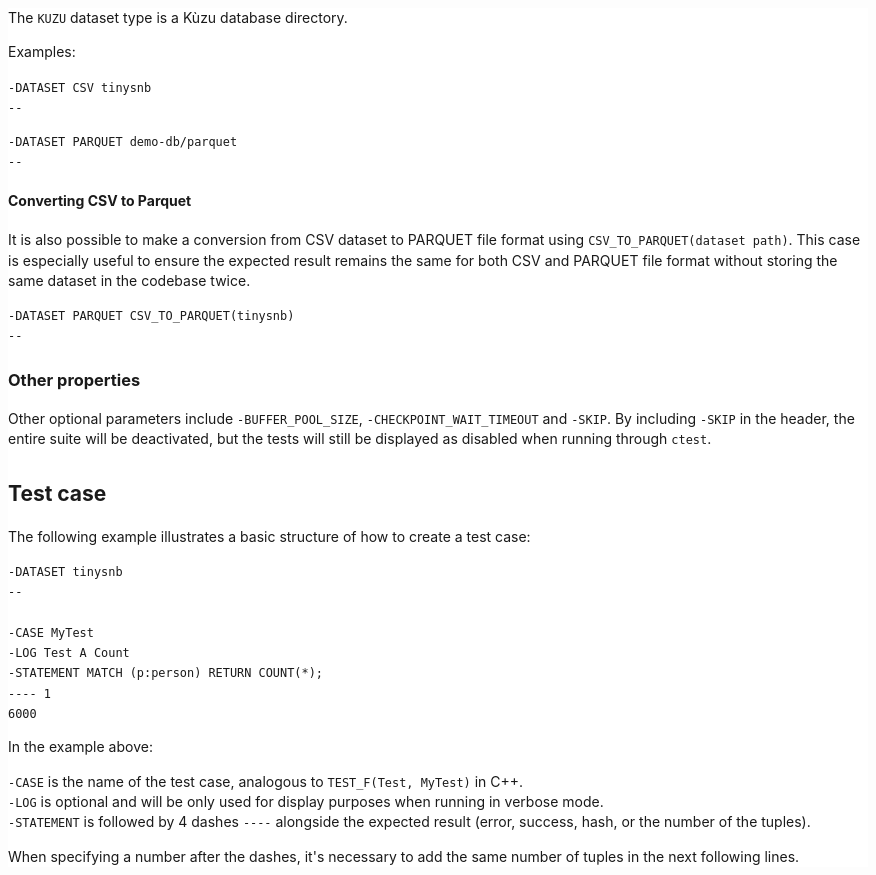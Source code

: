 The `KUZU` dataset type is a Kùzu database directory.

Examples:

```bash
-DATASET CSV tinysnb
--
```

```
-DATASET PARQUET demo-db/parquet
--
```

#### Converting CSV to Parquet

It is also possible to make a conversion from CSV dataset to PARQUET file format
using `CSV_TO_PARQUET(dataset path)`. This case is especially useful to ensure
the expected result remains the same for both CSV and PARQUET file format
without storing the same dataset in the codebase twice.

```
-DATASET PARQUET CSV_TO_PARQUET(tinysnb)
--
```

### Other properties

Other optional parameters include `-BUFFER_POOL_SIZE`, `-CHECKPOINT_WAIT_TIMEOUT` and `-SKIP`. By including
`-SKIP` in the header, the entire suite will be deactivated, but the tests
will still be displayed as disabled when running through `ctest`.

## Test case

The following example illustrates a basic structure of how to create a test case:

```
-DATASET tinysnb
--

-CASE MyTest
-LOG Test A Count
-STATEMENT MATCH (p:person) RETURN COUNT(*);
---- 1
6000
```

In the example above:

`-CASE` is the name of the test case, analogous to `TEST_F(Test, MyTest)` in C++.  
`-LOG` is optional and will be only used for display purposes when running in verbose mode.  
`-STATEMENT` is followed by 4 dashes `----` alongside the expected result (error, success, hash, or the number of the tuples).

When specifying a number after the dashes, it's necessary to add the same number of tuples in the
next following lines.

